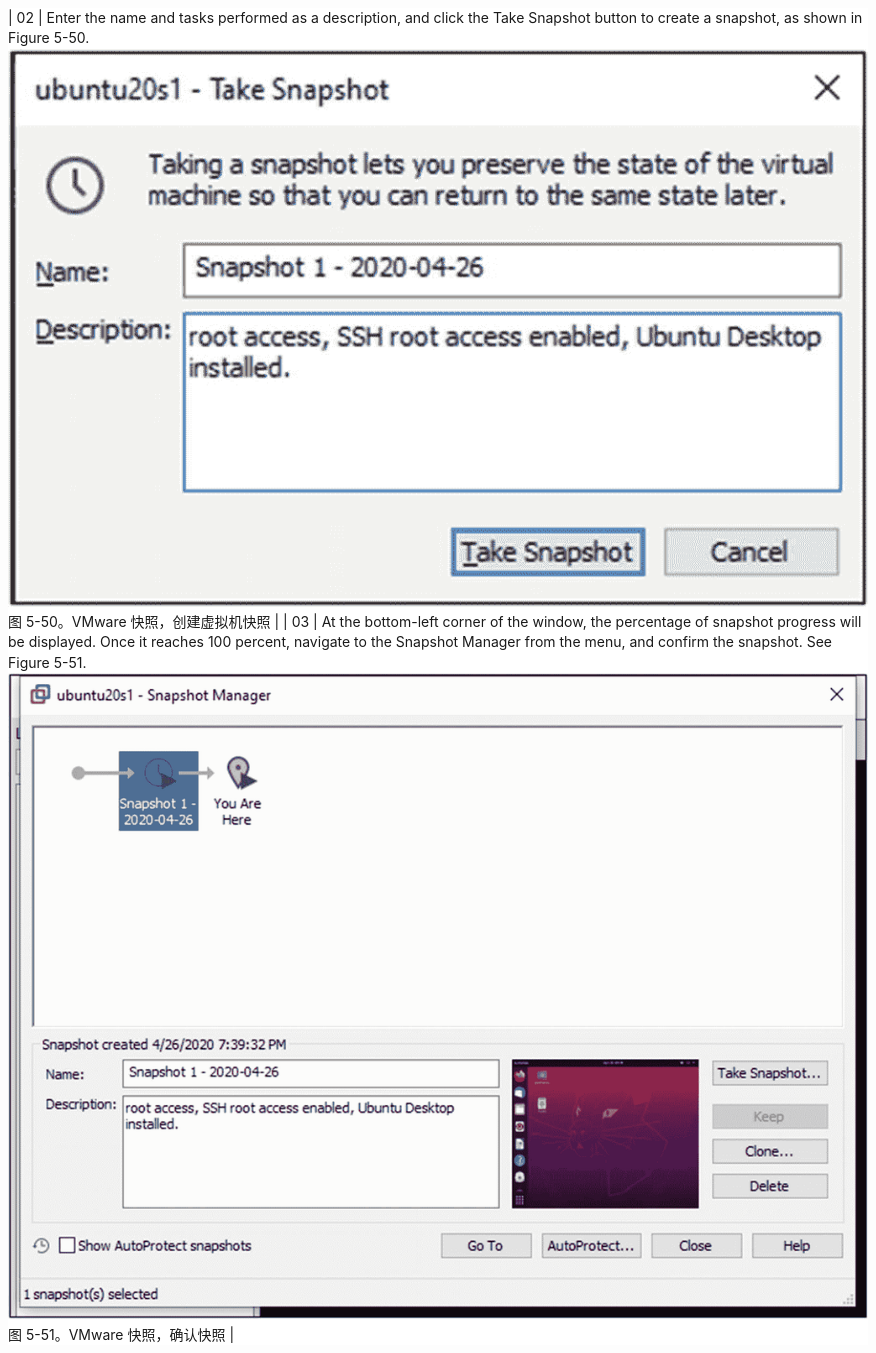 | 02 | Enter the name and tasks performed as a description, and click the Take Snapshot button to create a snapshot, as shown in Figure 5-50.![img/492721_1_En_5_Fig50_HTML.jpg](img/492721_1_En_5_Fig50_HTML.jpg)图 5-50。VMware 快照，创建虚拟机快照 |
| 03 | At the bottom-left corner of the window, the percentage of snapshot progress will be displayed. Once it reaches 100 percent, navigate to the Snapshot Manager from the menu, and confirm the snapshot. See Figure 5-51.![img/492721_1_En_5_Fig51_HTML.jpg](img/492721_1_En_5_Fig51_HTML.jpg)图 5-51。VMware 快照，确认快照 |

